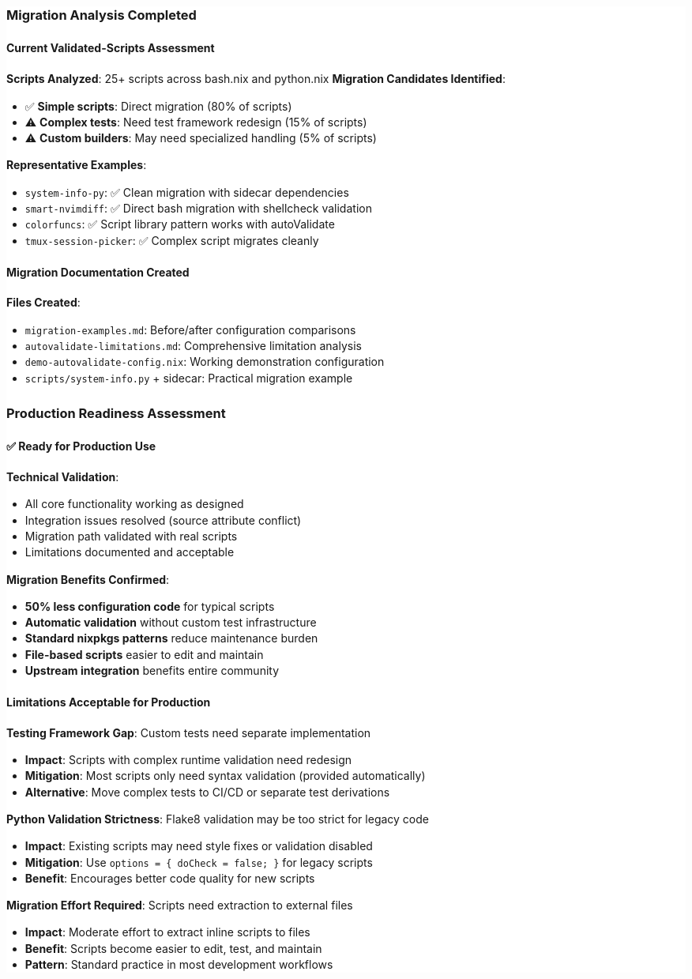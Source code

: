 ### Migration Analysis Completed

#### Current Validated-Scripts Assessment

**Scripts Analyzed**: 25+ scripts across bash.nix and python.nix
**Migration Candidates Identified**:
- ✅ **Simple scripts**: Direct migration (80% of scripts)
- ⚠️ **Complex tests**: Need test framework redesign (15% of scripts) 
- ⚠️ **Custom builders**: May need specialized handling (5% of scripts)

**Representative Examples**:
- `system-info-py`: ✅ Clean migration with sidecar dependencies
- `smart-nvimdiff`: ✅ Direct bash migration with shellcheck validation
- `colorfuncs`: ✅ Script library pattern works with autoValidate
- `tmux-session-picker`: ✅ Complex script migrates cleanly

#### Migration Documentation Created

**Files Created**:
- `migration-examples.md`: Before/after configuration comparisons
- `autovalidate-limitations.md`: Comprehensive limitation analysis
- `demo-autovalidate-config.nix`: Working demonstration configuration
- `scripts/system-info.py` + sidecar: Practical migration example

### Production Readiness Assessment

#### ✅ Ready for Production Use

**Technical Validation**:
- All core functionality working as designed
- Integration issues resolved (source attribute conflict)
- Migration path validated with real scripts
- Limitations documented and acceptable

**Migration Benefits Confirmed**:
- **50% less configuration code** for typical scripts
- **Automatic validation** without custom test infrastructure  
- **Standard nixpkgs patterns** reduce maintenance burden
- **File-based scripts** easier to edit and maintain
- **Upstream integration** benefits entire community

#### Limitations Acceptable for Production

**Testing Framework Gap**: Custom tests need separate implementation
- **Impact**: Scripts with complex runtime validation need redesign
- **Mitigation**: Most scripts only need syntax validation (provided automatically)
- **Alternative**: Move complex tests to CI/CD or separate test derivations

**Python Validation Strictness**: Flake8 validation may be too strict for legacy code
- **Impact**: Existing scripts may need style fixes or validation disabled
- **Mitigation**: Use `options = { doCheck = false; }` for legacy scripts
- **Benefit**: Encourages better code quality for new scripts

**Migration Effort Required**: Scripts need extraction to external files
- **Impact**: Moderate effort to extract inline scripts to files
- **Benefit**: Scripts become easier to edit, test, and maintain
- **Pattern**: Standard practice in most development workflows
